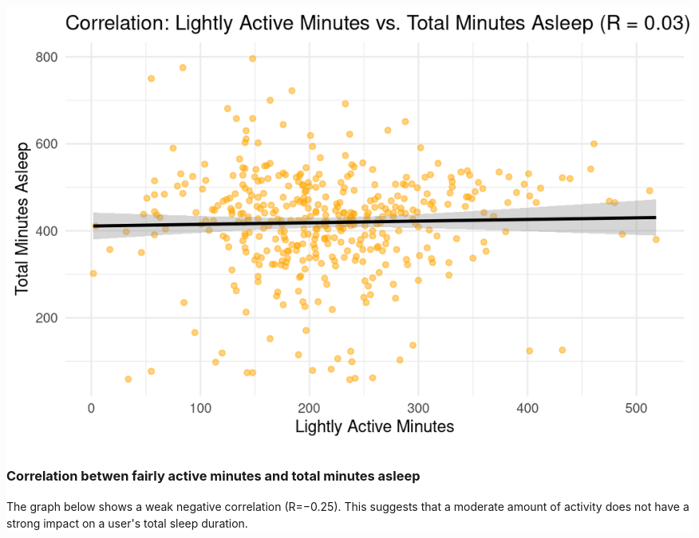 ![Chart](graphs/lightly_v_sleep.png)

### Correlation betwen fairly active minutes and total minutes asleep

The graph below shows a weak negative correlation (R=−0.25). This suggests that a moderate amount of activity does not have a strong impact on a user's total sleep duration.

